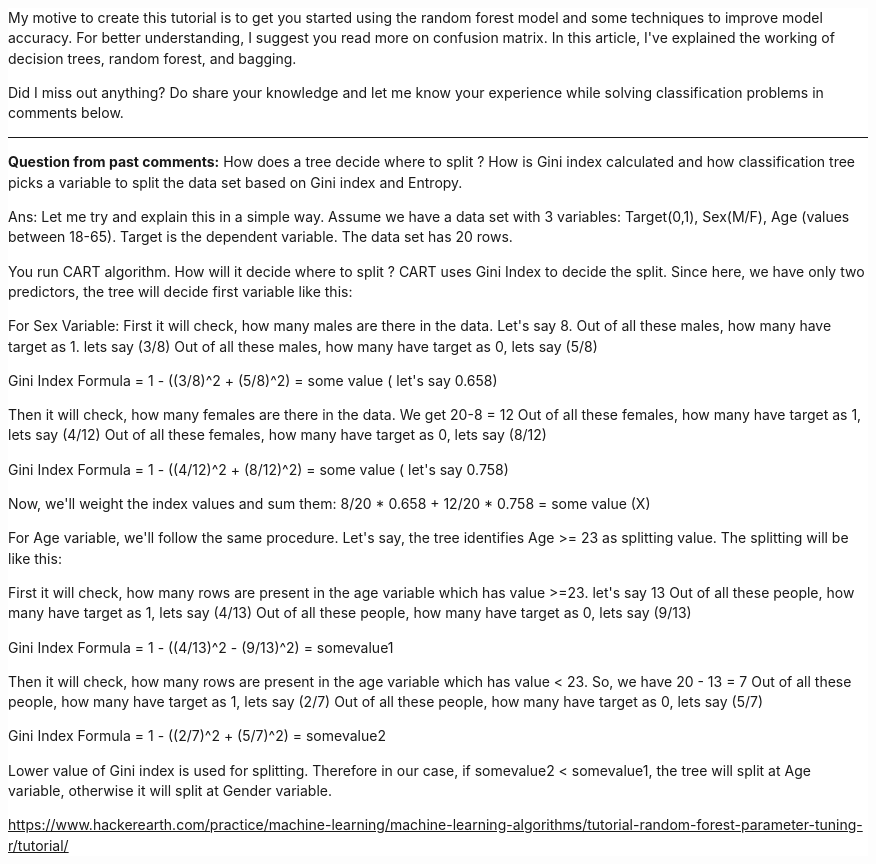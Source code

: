 My motive to create this tutorial is to get you started using the random forest model and some techniques to improve model accuracy. For better understanding, I suggest you read more on confusion matrix. In this article, I've explained the working of decision trees, random forest, and bagging.

Did I miss out anything? Do share your knowledge and let me know your experience while solving classification problems in comments below.

------

**Question from past comments:** How does a tree decide where to split ? How is Gini index calculated and how classification tree picks a variable to split the data set based on Gini index and Entropy.

Ans: Let me try and explain this in a simple way. Assume we have a data set with 3 variables: Target(0,1), Sex(M/F), Age (values between 18-65). Target is the dependent variable. The data set has 20 rows.

You run CART algorithm. How will it decide where to split ? CART uses Gini Index to decide the split. Since here, we have only two predictors, the tree will decide first variable like this:

For Sex Variable: First it will check, how many males are there in the data. Let's say 8. Out of all these males, how many have target as 1. lets say (3/8) Out of all these males, how many have target as 0, lets say (5/8)

Gini Index Formula = 1 - ((3/8)^2 + (5/8)^2) = some value ( let's say 0.658)

Then it will check, how many females are there in the data. We get 20-8 = 12 Out of all these females, how many have target as 1, lets say (4/12) Out of all these females, how many have target as 0, lets say (8/12)

Gini Index Formula = 1 - ((4/12)^2 + (8/12)^2) = some value ( let's say 0.758)

Now, we'll weight the index values and sum them: 8/20 * 0.658 + 12/20 * 0.758 = some value (X)

For Age variable, we'll follow the same procedure. Let's say, the tree identifies Age >= 23 as splitting value. The splitting will be like this:

First it will check, how many rows are present in the age variable which has value >=23. let's say 13 Out of all these people, how many have target as 1, lets say (4/13) Out of all these people, how many have target as 0, lets say (9/13)

Gini Index Formula = 1 - ((4/13)^2 - (9/13)^2) = somevalue1

Then it will check, how many rows are present in the age variable which has value < 23. So, we have 20 - 13 = 7 Out of all these people, how many have target as 1, lets say (2/7) Out of all these people, how many have target as 0, lets say (5/7)

Gini Index Formula = 1 - ((2/7)^2 + (5/7)^2) = somevalue2

Lower value of Gini index is used for splitting. Therefore in our case, if somevalue2 < somevalue1, the tree will split at Age variable, otherwise it will split at Gender variable.



https://www.hackerearth.com/practice/machine-learning/machine-learning-algorithms/tutorial-random-forest-parameter-tuning-r/tutorial/